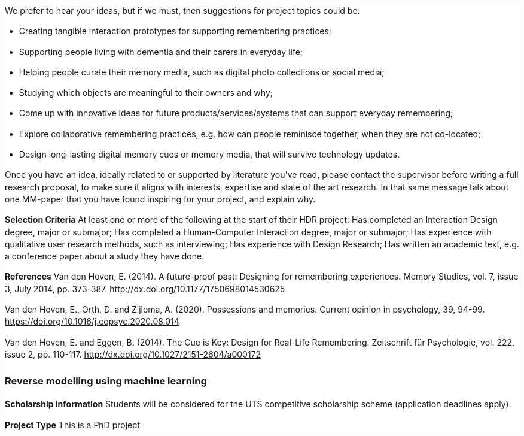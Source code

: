 We prefer to hear your ideas, but if we must, then suggestions for project topics could be:

- Creating tangible interaction prototypes for supporting remembering practices;

- Supporting people living with dementia and their carers in everyday life;

- Helping people curate their memory media, such as digital photo collections or social media;

- Studying which objects are meaningful to their owners and why;

- Come up with innovative ideas for future products/services/systems that can support everyday remembering;

- Explore collaborative remembering practices, e.g. how can people reminisce together, when they are not co-located;

- Design long-lasting digital memory cues or memory media, that will survive technology updates.

Once you have an idea, ideally related to or supported by literature you've read, please contact the supervisor before writing a full research proposal, to make sure it aligns with interests, expertise and state of the art research. In that same message talk about one MM-paper that you have found inspiring for your project, and explain why.



**Selection Criteria**
At least one or more of the following at the start of their HDR project: 
Has completed an Interaction Design degree, major or submajor;
Has completed a Human-Computer Interaction degree, major or submajor;
Has experience with qualitative user research methods, such as interviewing;
Has experience with Design Research;
Has written an academic text, e.g. a conference paper about a study they have done.



**References**
Van den Hoven, E. (2014). A future-proof past: Designing for remembering experiences. Memory Studies, vol. 7, issue 3, July 2014, pp. 373-387. http://dx.doi.org/10.1177/1750698014530625

Van den Hoven, E., Orth, D. and Zijlema, A. (2020). Possessions and memories. Current opinion in psychology, 39, 94-99. https://doi.org/10.1016/j.copsyc.2020.08.014

Van den Hoven, E. and Eggen, B. (2014). The Cue is Key: Design for Real-Life Remembering. Zeitschrift für Psychologie, vol. 222, issue 2, pp. 110-117.
http://dx.doi.org/10.1027/2151-2604/a000172



### Reverse modelling using machine learning



**Scholarship information**
Students will be considered for the UTS competitive scholarship scheme (application deadlines apply).



**Project Type**
This is a PhD project


